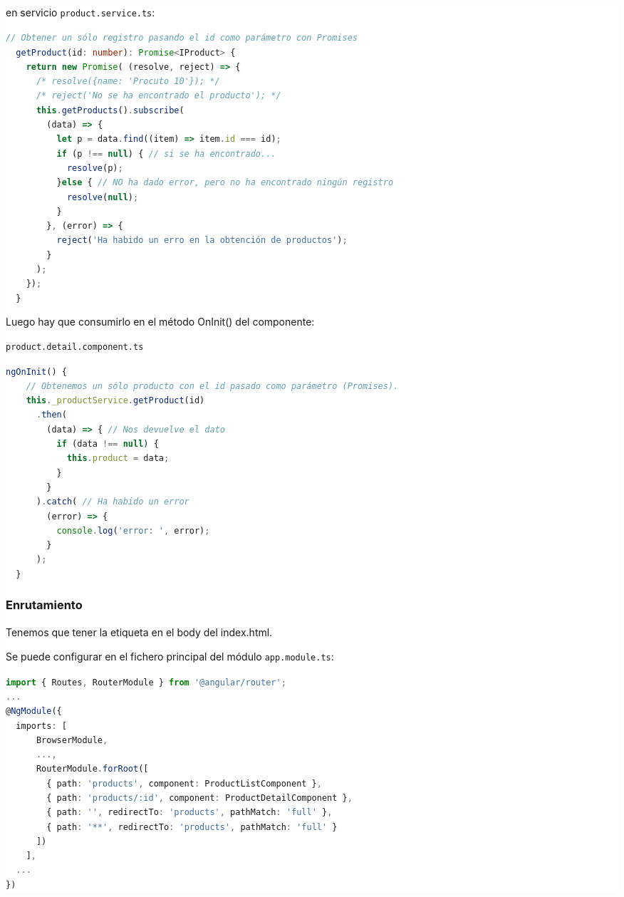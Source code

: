 en servicio `product.service.ts`:
````typescript
// Obtener un sólo registro pasando el id como parámetro con Promises
  getProduct(id: number): Promise<IProduct> {
    return new Promise( (resolve, reject) => {
      /* resolve({name: 'Procuto 10'}); */
      /* reject('No se ha encontrado el producto'); */
      this.getProducts().subscribe( 
        (data) => {
          let p = data.find((item) => item.id === id);
          if (p !== null) { // si se ha encontrado...
            resolve(p);
          }else { // NO ha dado error, pero no ha encontrado ningún registro
            resolve(null);
          }
        }, (error) => {
          reject('Ha habido un erro en la obtención de productos');
        }
      );
    });
  }
````

Luego hay que consumirlo en el método OnInit() del componente:

`product.detail.component.ts`
````typescript
ngOnInit() {
    // Obtenemos un sólo producto con el id pasado como parámetro (Promises).
    this._productService.getProduct(id)
      .then(
        (data) => { // Nos devuelve el dato
          if (data !== null) {
            this.product = data;
          }
        }
      ).catch( // Ha habido un error
        (error) => {
          console.log('error: ', error);
        }
      );
  }
````

### Enrutamiento

Tenemos que tener la etiqueta <base href="/">en el body del index.html.

Se puede configurar en el fichero principal del módulo `app.module.ts`:
````typescript
import { Routes, RouterModule } from '@angular/router';
...
@NgModule({
  imports: [
      BrowserModule,
      ...,
      RouterModule.forRoot([
        { path: 'products', component: ProductListComponent },
        { path: 'products/:id', component: ProductDetailComponent },
        { path: '', redirectTo: 'products', pathMatch: 'full' },
        { path: '**', redirectTo: 'products', pathMatch: 'full' }
      ])
    ],
  ...
})
````